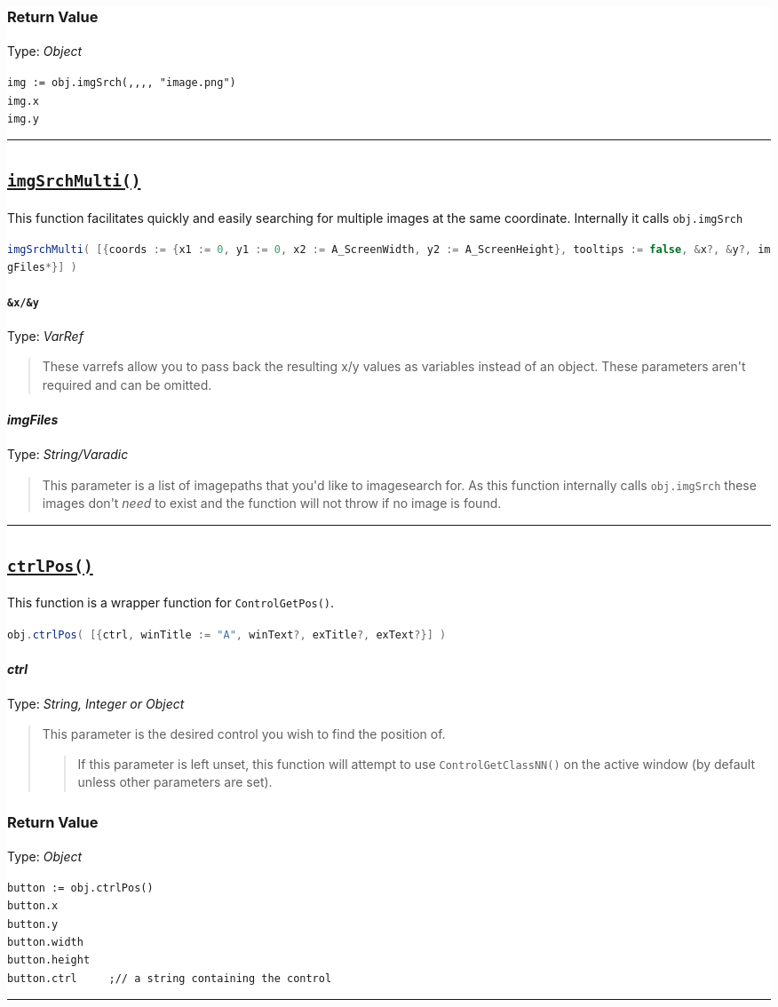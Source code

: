 ### Return Value
Type: *Object*
```autoit
img := obj.imgSrch(,,,, "image.png")
img.x
img.y
```
***

## <u>`imgSrchMulti()`</u>
This function facilitates quickly and easily searching for multiple images at the same coordinate. Internally it calls `obj.imgSrch`
```c#
imgSrchMulti( [{coords := {x1 := 0, y1 := 0, x2 := A_ScreenWidth, y2 := A_ScreenHeight}, tooltips := false, &x?, &y?, imgFiles*}] )
```
#### `&x/&y`
Type: *VarRef*
> These varrefs allow you to pass back the resulting x/y values as variables instead of an object. These parameters aren't required and can be omitted.

#### *imgFiles*
Type: *String/Varadic*
> This parameter is a list of imagepaths that you'd like to imagesearch for. As this function internally calls `obj.imgSrch` these images don't *need* to exist and the function will not throw if no image is found.
***

## <u>`ctrlPos()`</u>
This function is a wrapper function for `ControlGetPos()`.
```c#
obj.ctrlPos( [{ctrl, winTitle := "A", winText?, exTitle?, exText?}] )
```

#### *ctrl*
Type: *String, Integer or Object*
> This parameter is the desired control you wish to find the position of.
>
>> If this parameter is left unset, this function will attempt to use `ControlGetClassNN()` on the active window (by default unless other parameters are set).

### Return Value
Type: *Object*
```autoit
button := obj.ctrlPos()
button.x
button.y
button.width
button.height
button.ctrl     ;// a string containing the control
```
***
